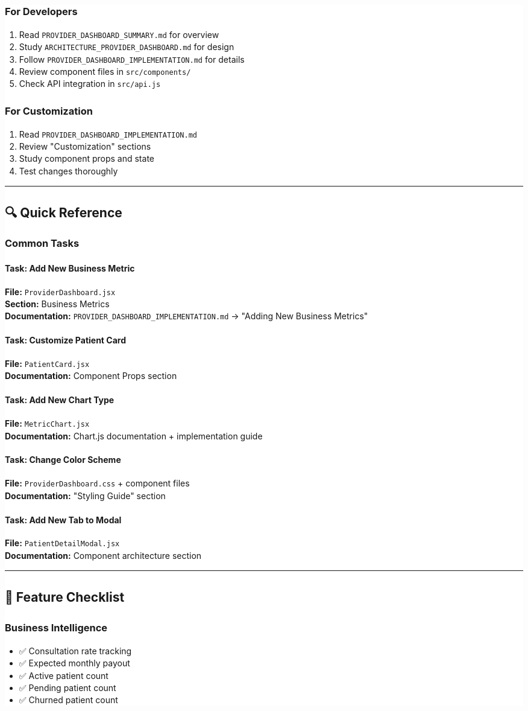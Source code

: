 ### For Developers
1. Read `PROVIDER_DASHBOARD_SUMMARY.md` for overview
2. Study `ARCHITECTURE_PROVIDER_DASHBOARD.md` for design
3. Follow `PROVIDER_DASHBOARD_IMPLEMENTATION.md` for details
4. Review component files in `src/components/`
5. Check API integration in `src/api.js`

### For Customization
1. Read `PROVIDER_DASHBOARD_IMPLEMENTATION.md`
2. Review "Customization" sections
3. Study component props and state
4. Test changes thoroughly

---

## 🔍 Quick Reference

### Common Tasks

#### Task: Add New Business Metric
**File:** `ProviderDashboard.jsx`  
**Section:** Business Metrics  
**Documentation:** `PROVIDER_DASHBOARD_IMPLEMENTATION.md` → "Adding New Business Metrics"

#### Task: Customize Patient Card
**File:** `PatientCard.jsx`  
**Documentation:** Component Props section

#### Task: Add New Chart Type
**File:** `MetricChart.jsx`  
**Documentation:** Chart.js documentation + implementation guide

#### Task: Change Color Scheme
**File:** `ProviderDashboard.css` + component files  
**Documentation:** "Styling Guide" section

#### Task: Add New Tab to Modal
**File:** `PatientDetailModal.jsx`  
**Documentation:** Component architecture section

---

## 🎯 Feature Checklist

### Business Intelligence
- ✅ Consultation rate tracking
- ✅ Expected monthly payout
- ✅ Active patient count
- ✅ Pending patient count
- ✅ Churned patient count
